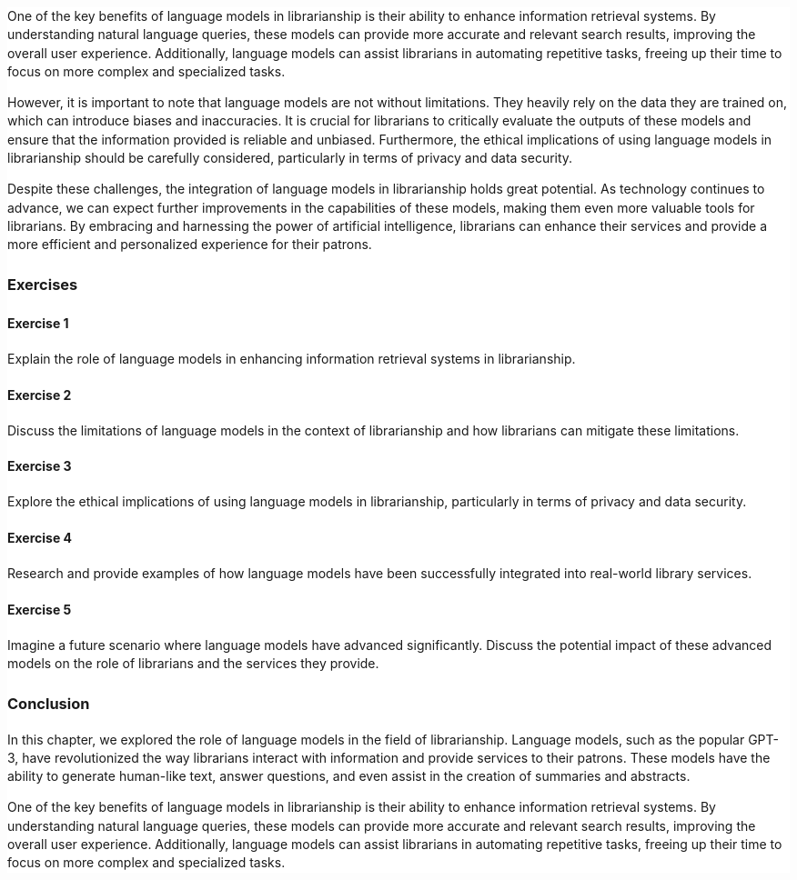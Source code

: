 One of the key benefits of language models in librarianship is their ability to enhance information retrieval systems. By understanding natural language queries, these models can provide more accurate and relevant search results, improving the overall user experience. Additionally, language models can assist librarians in automating repetitive tasks, freeing up their time to focus on more complex and specialized tasks.

However, it is important to note that language models are not without limitations. They heavily rely on the data they are trained on, which can introduce biases and inaccuracies. It is crucial for librarians to critically evaluate the outputs of these models and ensure that the information provided is reliable and unbiased. Furthermore, the ethical implications of using language models in librarianship should be carefully considered, particularly in terms of privacy and data security.

Despite these challenges, the integration of language models in librarianship holds great potential. As technology continues to advance, we can expect further improvements in the capabilities of these models, making them even more valuable tools for librarians. By embracing and harnessing the power of artificial intelligence, librarians can enhance their services and provide a more efficient and personalized experience for their patrons.

### Exercises

#### Exercise 1

Explain the role of language models in enhancing information retrieval systems in librarianship.

#### Exercise 2

Discuss the limitations of language models in the context of librarianship and how librarians can mitigate these limitations.

#### Exercise 3

Explore the ethical implications of using language models in librarianship, particularly in terms of privacy and data security.

#### Exercise 4

Research and provide examples of how language models have been successfully integrated into real-world library services.

#### Exercise 5

Imagine a future scenario where language models have advanced significantly. Discuss the potential impact of these advanced models on the role of librarians and the services they provide.

### Conclusion

In this chapter, we explored the role of language models in the field of librarianship. Language models, such as the popular GPT-3, have revolutionized the way librarians interact with information and provide services to their patrons. These models have the ability to generate human-like text, answer questions, and even assist in the creation of summaries and abstracts. 

One of the key benefits of language models in librarianship is their ability to enhance information retrieval systems. By understanding natural language queries, these models can provide more accurate and relevant search results, improving the overall user experience. Additionally, language models can assist librarians in automating repetitive tasks, freeing up their time to focus on more complex and specialized tasks.

